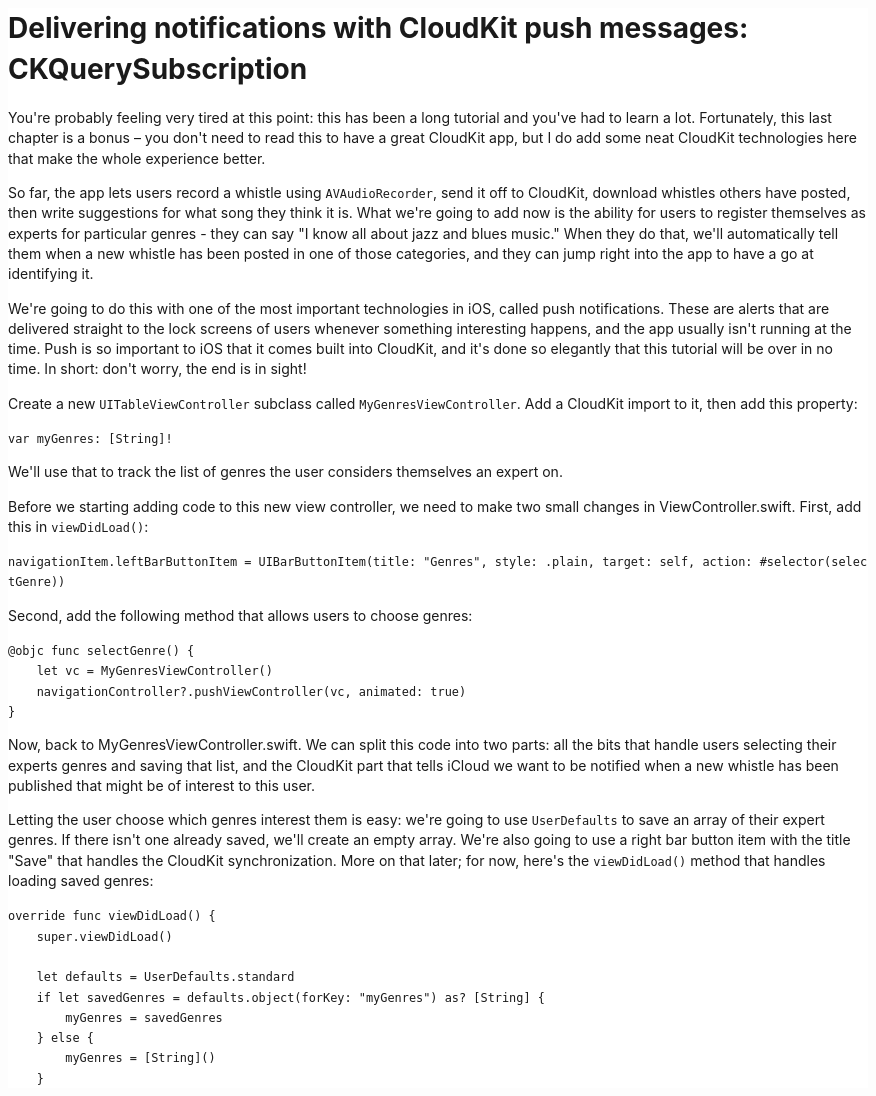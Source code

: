 # Delivering notifications with CloudKit push messages: CKQuerySubscription

You're probably feeling very tired at this point: this has been a long tutorial and you've had to learn a lot. Fortunately, this last chapter is a bonus – you don't need to read this to have a great CloudKit app, but I do add some neat CloudKit technologies here that make the whole experience better.

So far, the app lets users record a whistle using `AVAudioRecorder`, send it off to CloudKit, download whistles others have posted, then write suggestions for what song they think it is. What we're going to add now is the ability for users to register themselves as experts for particular genres - they can say "I know all about jazz and blues music." When they do that, we'll automatically tell them when a new whistle has been posted in one of those categories, and they can jump right into the app to have a go at identifying it.

We're going to do this with one of the most important technologies in iOS, called push notifications. These are alerts that are delivered straight to the lock screens of users whenever something interesting happens, and the app usually isn't running at the time. Push is so important to iOS that it comes built into CloudKit, and it's done so elegantly that this tutorial will be over in no time. In short: don't worry, the end is in sight!

Create a new `UITableViewController` subclass called `MyGenresViewController`. Add a CloudKit import to it, then add this property:

    var myGenres: [String]!

We'll use that to track the list of genres the user considers themselves an expert on.

Before we starting adding code to this new view controller, we need to make two small changes in ViewController.swift. First, add this in `viewDidLoad()`:

    navigationItem.leftBarButtonItem = UIBarButtonItem(title: "Genres", style: .plain, target: self, action: #selector(selectGenre))

Second, add the following method that allows users to choose genres:

    @objc func selectGenre() {
        let vc = MyGenresViewController()
        navigationController?.pushViewController(vc, animated: true)
    }

Now, back to MyGenresViewController.swift. We can split this code into two parts: all the bits that handle users selecting their experts genres and saving that list, and the CloudKit part that tells iCloud we want to be notified when a new whistle has been published that might be of interest to this user.

Letting the user choose which genres interest them is easy: we're going to use `UserDefaults` to save an array of their expert genres. If there isn't one already saved, we'll create an empty array. We're also going to use a right bar button item with the title "Save" that handles the CloudKit synchronization. More on that later; for now, here's the `viewDidLoad()` method that handles loading saved genres:

    override func viewDidLoad() {
        super.viewDidLoad()

        let defaults = UserDefaults.standard
        if let savedGenres = defaults.object(forKey: "myGenres") as? [String] {
            myGenres = savedGenres
        } else {
            myGenres = [String]()
        }
